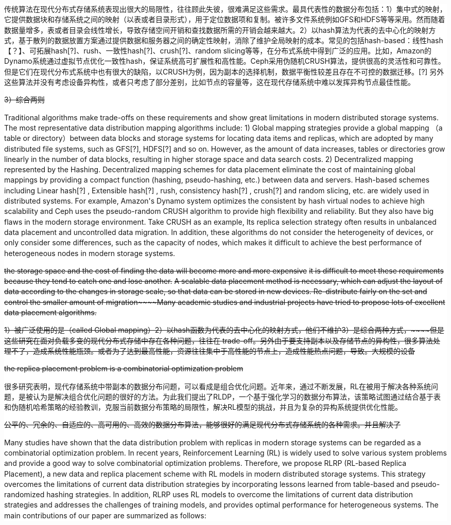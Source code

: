 传统算法在现代分布式存储系统表现出很大的局限性，往往顾此失彼，很难满足这些需求。最具代表性的数据分布包括：1）集中式的映射，它提供数据块和存储系统之间的映射（以表或者目录形式），用于定位数据项和复制。被许多文件系统例如GFS和HDFS等等采用。然而随着数据量增多，表或者目录会线性增长，导致存储空间开销和查找数据所需的开销会越来越大。2）以hash算法为代表的去中心化的映射方式，基于散列的数据放置方案通过提供数据和服务器之间的确定性映射，消除了维护全局映射的成本。常见的包括hash-based：线性hash【？】、可拓展hash[?]、rush、一致性hash[?]、crush[?]、random slicing等等，在分布式系统中得到广泛的应用。比如，Amazon的Dynamo系统通过虚拟节点优化一致性hash，保证系统高可扩展性和高性能。Ceph采用伪随机CRUSH算法，提供很高的灵活性和可靠性。但是它们在现代分布式系统中也有很大的缺陷，以CRUSH为例，因为副本的选择机制，数据平衡性较差且存在不可控的数据迁移。[?] 另外这些算法并没有考虑设备异构性，或者只考虑了部分差别，比如节点的容量等，这在现代存储系统中难以发挥异构节点最佳性能。

  ~~3）综合两则~~

Traditional algorithms make trade-offs on these requirements and show great limitations in modern distributed storage systems. The most representative data distribution mapping algorithms include: 1) Global mapping strategies  provide a global mapping （a table or directory）between data blocks and storage systems for locating data items and replicas, which are adopted by many distributed file systems, such as GFS[?], HDFS[?] and so on.  However, as the amount of data increases, tables or directories  grow linearly in the number of data blocks, resulting in higher storage space and data search costs.  2) Decentralized mapping represented by the Hashing. Decentralized mapping schemes for data placement eliminate the cost of maintaining global mappings by providing a compact function (hashing, pseudo-hashing, etc.) between data and servers. Hash-based schemes including Linear hash[?] , Extensible hash[?] , rush, consistency hash[?] , crush[?] and random slicing, etc. are widely used in distributed systems. For example, Amazon's Dynamo system optimizes the consistent by hash virtual nodes to achieve high scalability  and Ceph uses the pseudo-random CRUSH algorithm to provide high flexibility and reliability.  But they also have big flaws in the modern storage environment. Take CRUSH as an example, Its replica selection strategy often results in unbalanced data placement and uncontrolled data migration. In addition, these algorithms do not consider the heterogeneity of devices, or only consider some differences, such as the capacity of nodes, which makes it difficult to achieve the best performance of heterogeneous nodes in modern storage systems.

~~the storage space and the cost of finding the data will become more and more expensive~~ ~~it is difficult to meet these requirements because they tend to catch one and lose another.~~ ~~A scalable data placement method is necessary, which can adjust the layout of data according to the changes in storage scale, so that data can be stored in new devices.  Re-distribute fairly on the set and control the smaller amount of migration~~~~Many academic studies and industrial projects have tried to  propose lots of excellent data placement algorithms.~~  

~~1）被广泛使用的是（called Global mapping）~~~~2）以hash函数为代表的去中心化的映射方式，他们不维护~~~~3）是综合两种方式，~~~~但是这些研究在面对负载多变的现代分布式存储中存在各种问题，往往在 trade-off。另外由于要支持副本以及存储节点的异构性，很多算法处理不了，造成系统性能瓶颈。或者为了达到最高性能，资源往往集中于高性能的节点上，造成性能热点问题，导致。大规模的设备~~

~~the replica placement problem is a combinatorial optimization problem~~

很多研究表明，现代存储系统中带副本的数据分布问题，可以看成是组合优化问题。近年来，通过不断发展，RL在被用于解决各种系统问题，是被认为是解决组合优化问题的很好的方法。为此我们提出了RLDP，一个基于强化学习的数据分布算法，该策略试图通过结合基于表和伪随机哈希策略的经验教训，克服当前数据分布策略的局限性，解决RL模型的挑战，并且为复杂的异构系统提供优化性能。

~~公平的、冗余的、自适应的、高可用的、高效的数据分布算法，能够很好的满足现代分布式存储系统的各种需求。并且解决了~~

Many studies have shown that the data distribution problem with replicas in modern storage systems can be regarded as a combinatorial optimization problem.  In recent years, Reinforcement Learning (RL) is widely used to solve various system problems and provide a good way to solve combinatorial optimization problems. Therefore, we propose RLRP (RL-based Replica Placement), a new data and replica placement scheme with RL models in modern distributed storage systems. This strategy overcomes the limitations of current data distribution strategies by incorporating lessons learned from table-based
and pseudo-randomized hashing strategies. In addition, RLRP uses RL models to overcome the limitations of current data distribution strategies and addresses the challenges of training models, and provides optimal performance for heterogeneous systems.  The main contributions of our paper are summarized as follows:
